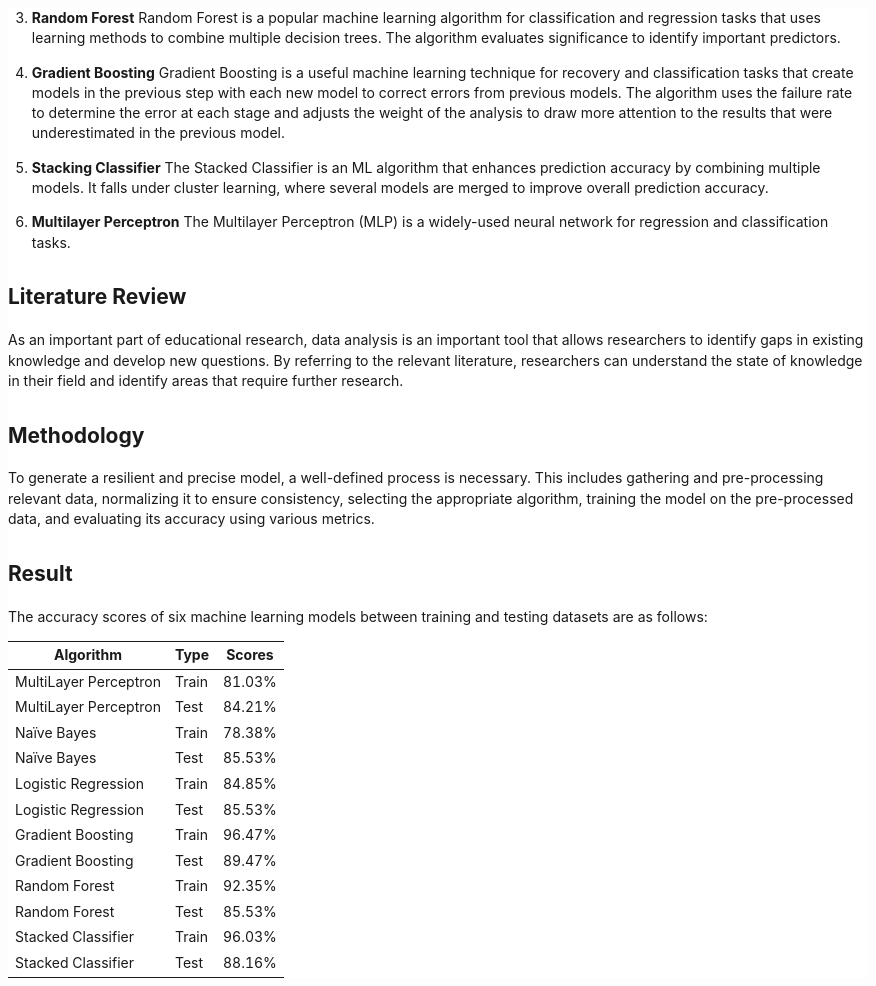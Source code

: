 3. **Random Forest**
   Random Forest is a popular machine learning algorithm for classification and regression tasks that uses learning methods to combine multiple decision trees. The algorithm evaluates significance to identify important predictors.

4. **Gradient Boosting**
   Gradient Boosting is a useful machine learning technique for recovery and classification tasks that create models in the previous step with each new model to correct errors from previous models. The algorithm uses the failure rate to determine the error at each stage and adjusts the weight of the analysis to draw more attention to the results that were underestimated in the previous model.

5. **Stacking Classifier**
   The Stacked Classifier is an ML algorithm that enhances prediction accuracy by combining multiple models. It falls under cluster learning, where several models are merged to improve overall prediction accuracy.

6. **Multilayer Perceptron**
   The Multilayer Perceptron (MLP) is a widely-used neural network for regression and classification tasks.

## Literature Review

As an important part of educational research, data analysis is an important tool that allows researchers to identify gaps in existing knowledge and develop new questions. By referring to the relevant literature, researchers can understand the state of knowledge in their field and identify areas that require further research.

## Methodology

To generate a resilient and precise model, a well-defined process is necessary. This includes gathering and pre-processing relevant data, normalizing it to ensure consistency, selecting the appropriate algorithm, training the model on the pre-processed data, and evaluating its accuracy using various metrics.

## Result

The accuracy scores of six machine learning models between training and testing datasets are as follows:

| Algorithm          | Type   | Scores     |
|--------------------|--------|------------|
| MultiLayer Perceptron | Train  | 81.03%     |
| MultiLayer Perceptron | Test   | 84.21%     |
| Naïve Bayes        | Train  | 78.38%     |
| Naïve Bayes        | Test   | 85.53%     |
| Logistic Regression | Train  | 84.85%     |
| Logistic Regression | Test   | 85.53%     |
| Gradient Boosting  | Train  | 96.47%     |
| Gradient Boosting  | Test   | 89.47%     |
| Random Forest      | Train  | 92.35%     |
| Random Forest      | Test   | 85.53%     |
| Stacked Classifier  | Train  | 96.03%     |
| Stacked Classifier  | Test   | 88.16%     |
